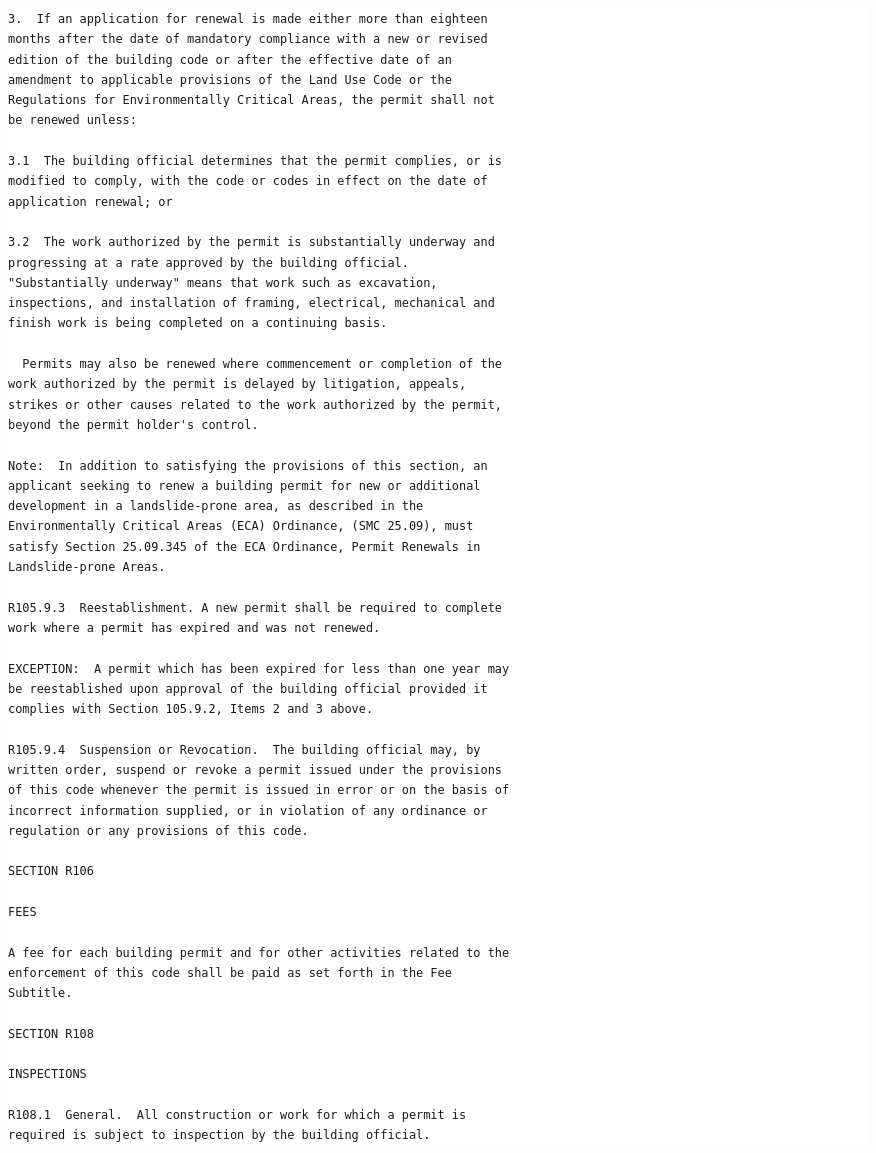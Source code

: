     3.  If an application for renewal is made either more than eighteen  
    months after the date of mandatory compliance with a new or revised  
    edition of the building code or after the effective date of an  
    amendment to applicable provisions of the Land Use Code or the  
    Regulations for Environmentally Critical Areas, the permit shall not  
    be renewed unless:  
  
    3.1  The building official determines that the permit complies, or is  
    modified to comply, with the code or codes in effect on the date of  
    application renewal; or  
  
    3.2  The work authorized by the permit is substantially underway and  
    progressing at a rate approved by the building official.  
    "Substantially underway" means that work such as excavation,  
    inspections, and installation of framing, electrical, mechanical and  
    finish work is being completed on a continuing basis.  
  
      Permits may also be renewed where commencement or completion of the  
    work authorized by the permit is delayed by litigation, appeals,  
    strikes or other causes related to the work authorized by the permit,  
    beyond the permit holder's control.  
  
    Note:  In addition to satisfying the provisions of this section, an  
    applicant seeking to renew a building permit for new or additional  
    development in a landslide-prone area, as described in the  
    Environmentally Critical Areas (ECA) Ordinance, (SMC 25.09), must  
    satisfy Section 25.09.345 of the ECA Ordinance, Permit Renewals in  
    Landslide-prone Areas.  
  
    R105.9.3  Reestablishment. A new permit shall be required to complete  
    work where a permit has expired and was not renewed.  
  
    EXCEPTION:  A permit which has been expired for less than one year may  
    be reestablished upon approval of the building official provided it  
    complies with Section 105.9.2, Items 2 and 3 above.  
  
    R105.9.4  Suspension or Revocation.  The building official may, by  
    written order, suspend or revoke a permit issued under the provisions  
    of this code whenever the permit is issued in error or on the basis of  
    incorrect information supplied, or in violation of any ordinance or  
    regulation or any provisions of this code.  
  
    SECTION R106  
  
    FEES  
  
    A fee for each building permit and for other activities related to the  
    enforcement of this code shall be paid as set forth in the Fee  
    Subtitle.  
  
    SECTION R108  
  
    INSPECTIONS  
  
    R108.1  General.  All construction or work for which a permit is  
    required is subject to inspection by the building official.  
  